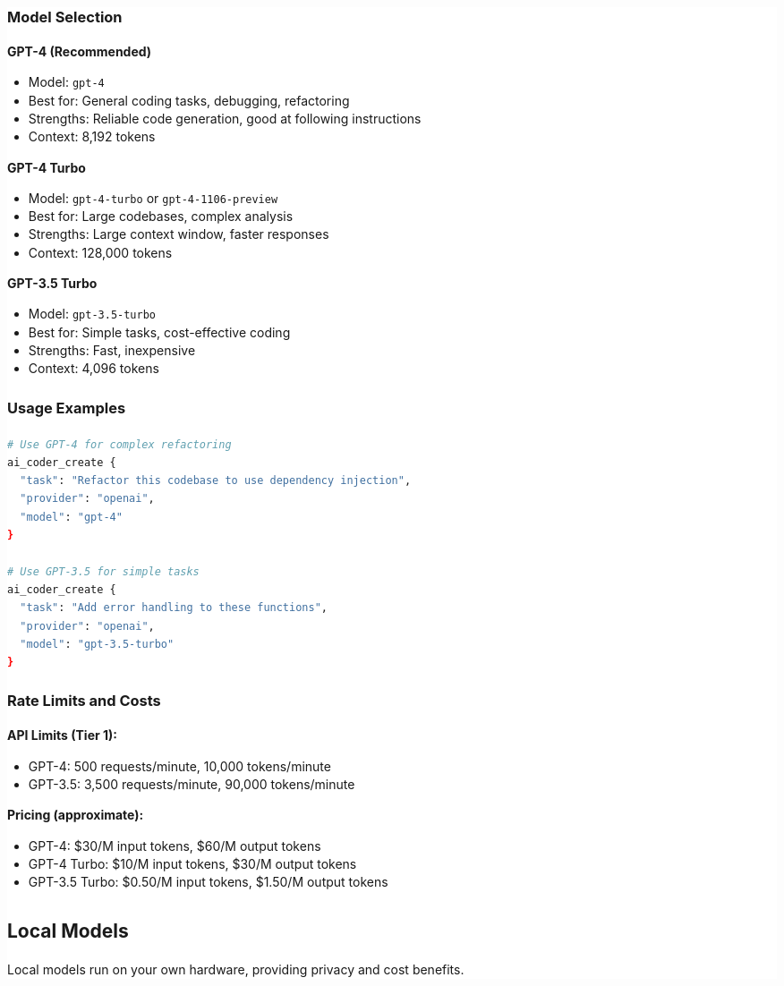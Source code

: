 ### Model Selection

**GPT-4 (Recommended)**
- Model: `gpt-4`
- Best for: General coding tasks, debugging, refactoring
- Strengths: Reliable code generation, good at following instructions
- Context: 8,192 tokens

**GPT-4 Turbo**
- Model: `gpt-4-turbo` or `gpt-4-1106-preview`
- Best for: Large codebases, complex analysis
- Strengths: Large context window, faster responses
- Context: 128,000 tokens

**GPT-3.5 Turbo**
- Model: `gpt-3.5-turbo`
- Best for: Simple tasks, cost-effective coding
- Strengths: Fast, inexpensive
- Context: 4,096 tokens

### Usage Examples

```bash
# Use GPT-4 for complex refactoring
ai_coder_create {
  "task": "Refactor this codebase to use dependency injection",
  "provider": "openai",
  "model": "gpt-4"
}

# Use GPT-3.5 for simple tasks
ai_coder_create {
  "task": "Add error handling to these functions",
  "provider": "openai", 
  "model": "gpt-3.5-turbo"
}
```

### Rate Limits and Costs

**API Limits (Tier 1):**
- GPT-4: 500 requests/minute, 10,000 tokens/minute
- GPT-3.5: 3,500 requests/minute, 90,000 tokens/minute

**Pricing (approximate):**
- GPT-4: $30/M input tokens, $60/M output tokens
- GPT-4 Turbo: $10/M input tokens, $30/M output tokens
- GPT-3.5 Turbo: $0.50/M input tokens, $1.50/M output tokens

## Local Models

Local models run on your own hardware, providing privacy and cost benefits.
